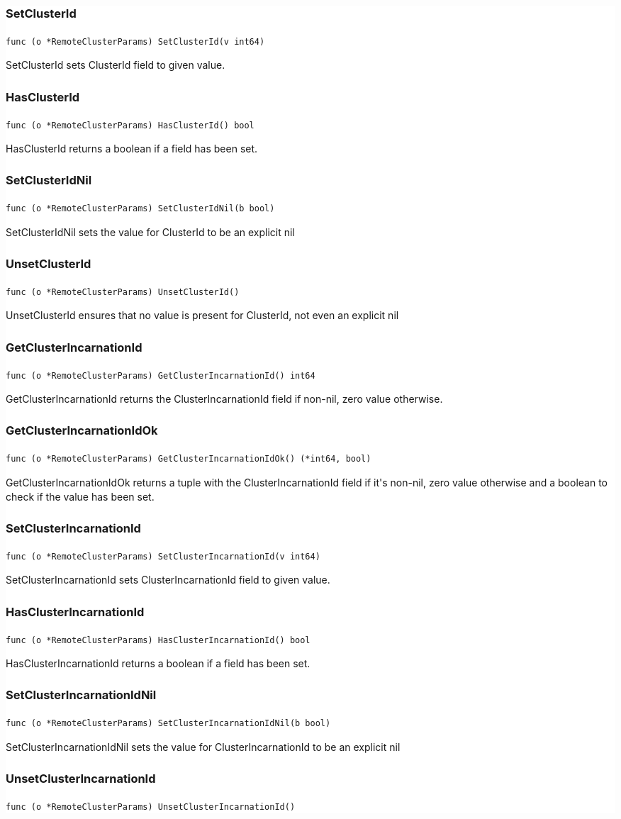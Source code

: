 ### SetClusterId

`func (o *RemoteClusterParams) SetClusterId(v int64)`

SetClusterId sets ClusterId field to given value.

### HasClusterId

`func (o *RemoteClusterParams) HasClusterId() bool`

HasClusterId returns a boolean if a field has been set.

### SetClusterIdNil

`func (o *RemoteClusterParams) SetClusterIdNil(b bool)`

 SetClusterIdNil sets the value for ClusterId to be an explicit nil

### UnsetClusterId
`func (o *RemoteClusterParams) UnsetClusterId()`

UnsetClusterId ensures that no value is present for ClusterId, not even an explicit nil
### GetClusterIncarnationId

`func (o *RemoteClusterParams) GetClusterIncarnationId() int64`

GetClusterIncarnationId returns the ClusterIncarnationId field if non-nil, zero value otherwise.

### GetClusterIncarnationIdOk

`func (o *RemoteClusterParams) GetClusterIncarnationIdOk() (*int64, bool)`

GetClusterIncarnationIdOk returns a tuple with the ClusterIncarnationId field if it's non-nil, zero value otherwise
and a boolean to check if the value has been set.

### SetClusterIncarnationId

`func (o *RemoteClusterParams) SetClusterIncarnationId(v int64)`

SetClusterIncarnationId sets ClusterIncarnationId field to given value.

### HasClusterIncarnationId

`func (o *RemoteClusterParams) HasClusterIncarnationId() bool`

HasClusterIncarnationId returns a boolean if a field has been set.

### SetClusterIncarnationIdNil

`func (o *RemoteClusterParams) SetClusterIncarnationIdNil(b bool)`

 SetClusterIncarnationIdNil sets the value for ClusterIncarnationId to be an explicit nil

### UnsetClusterIncarnationId
`func (o *RemoteClusterParams) UnsetClusterIncarnationId()`
